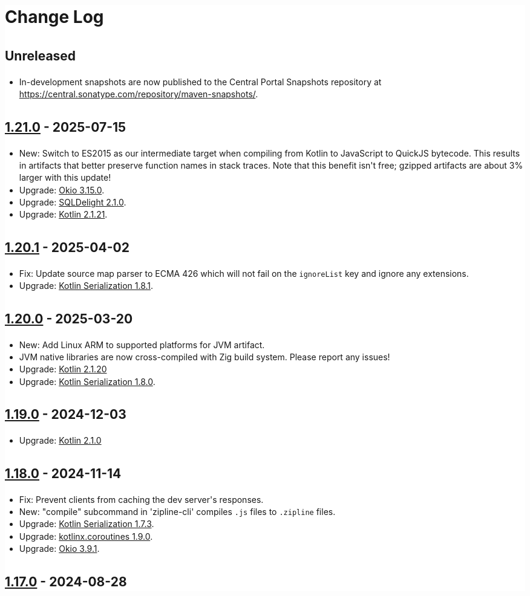 # Change Log

## Unreleased

* In-development snapshots are now published to the Central Portal Snapshots repository at https://central.sonatype.com/repository/maven-snapshots/.


## [1.21.0] - 2025-07-15
[1.21.0]: https://github.com/cashapp/zipline/releases/tag/1.21.0

 * New: Switch to ES2015 as our intermediate target when compiling from Kotlin to JavaScript to
   QuickJS bytecode. This results in artifacts that better preserve function names in stack traces.
   Note that this benefit isn't free; gzipped artifacts are about 3% larger with this update!
 * Upgrade: [Okio 3.15.0][okio_3_15_0].
 * Upgrade: [SQLDelight 2.1.0][sqldelight_2_1_0].
 * Upgrade: [Kotlin 2.1.21][kotlin_2_1_21].


## [1.20.1] - 2025-04-02
[1.20.1]: https://github.com/cashapp/zipline/releases/tag/1.20.1

* Fix: Update source map parser to ECMA 426 which will not fail on the `ignoreList` key and ignore any extensions.
* Upgrade: [Kotlin Serialization 1.8.1](https://github.com/Kotlin/kotlinx.serialization/releases/tag/v1.8.1).


## [1.20.0] - 2025-03-20
[1.20.0]: https://github.com/cashapp/zipline/releases/tag/1.20.0

* New: Add Linux ARM to supported platforms for JVM artifact.
* JVM native libraries are now cross-compiled with Zig build system. Please report any issues!
* Upgrade: [Kotlin 2.1.20](https://github.com/JetBrains/kotlin/releases/tag/v2.1.20)
* Upgrade: [Kotlin Serialization 1.8.0](https://github.com/Kotlin/kotlinx.serialization/releases/tag/v1.8.0).


## [1.19.0] - 2024-12-03
[1.19.0]: https://github.com/cashapp/zipline/releases/tag/1.19.0

 * Upgrade: [Kotlin 2.1.0](https://github.com/JetBrains/kotlin/releases/tag/v2.1.0)


## [1.18.0] - 2024-11-14
[1.18.0]: https://github.com/cashapp/zipline/releases/tag/1.18.0

 * Fix: Prevent clients from caching the dev server's responses.
 * New: "compile" subcommand in 'zipline-cli' compiles `.js` files to `.zipline` files.
 * Upgrade: [Kotlin Serialization 1.7.3][kotlin_serialization_1_7_3].
 * Upgrade: [kotlinx.coroutines 1.9.0][kotlinx_coroutines_1_9_0].
 * Upgrade: [Okio 3.9.1][okio_3_9_1].


## [1.17.0] - 2024-08-28
[1.17.0]: https://github.com/cashapp/zipline/releases/tag/1.17.0


[Unreleased]: https://github.com/cashapp/quickjs-java/compare/0.10.0...HEAD
[0.9.2]: https://github.com/cashapp/quickjs-java/releases/tag/0.9.2
[0.9.1]: https://github.com/cashapp/quickjs-java/releases/tag/0.9.1
[0.9.0]: https://github.com/cashapp/quickjs-java/releases/tag/0.9.0
[KT-62515]: https://youtrack.jetbrains.com/issue/KT-62515
[kotlin_1_7_10]: https://github.com/JetBrains/kotlin/releases/tag/v1.7.10
[kotlin_1_8_0]: https://github.com/JetBrains/kotlin/releases/tag/v1.8.0
[kotlin_1_8_10]: https://github.com/JetBrains/kotlin/releases/tag/v1.8.10
[kotlin_1_8_20]: https://github.com/JetBrains/kotlin/releases/tag/v1.8.20
[kotlin_1_8_21]: https://github.com/JetBrains/kotlin/releases/tag/v1.8.21
[kotlin_1_9_20]: https://github.com/JetBrains/kotlin/releases/tag/v1.9.20
[kotlin_1_9_23]: https://github.com/JetBrains/kotlin/releases/tag/v1.9.23
[kotlin_2_0_0]: https://github.com/JetBrains/kotlin/releases/tag/v2.0.0
[kotlin_2_1_21]: https://github.com/JetBrains/kotlin/releases/tag/v2.1.21
[kotlin_serialization_1_4_0]: https://github.com/Kotlin/kotlinx.serialization/releases/tag/v1.4.0
[kotlin_serialization_1_5_0]: https://github.com/Kotlin/kotlinx.serialization/releases/tag/v1.5.0
[kotlin_serialization_1_5_1]: https://github.com/Kotlin/kotlinx.serialization/releases/tag/v1.5.1
[kotlin_serialization_1_6_0]: https://github.com/Kotlin/kotlinx.serialization/releases/tag/v1.6.0
[kotlin_serialization_1_7_0]: https://github.com/Kotlin/kotlinx.serialization/releases/tag/v1.7.0
[kotlin_serialization_1_7_1]: https://github.com/Kotlin/kotlinx.serialization/releases/tag/v1.7.1
[kotlin_serialization_1_7_3]: https://github.com/Kotlin/kotlinx.serialization/releases/tag/v1.7.3
[kotlinx_coroutines_1_7_1]: https://github.com/Kotlin/kotlinx.coroutines/releases/tag/1.7.1
[kotlinx_coroutines_1_7_2]: https://github.com/Kotlin/kotlinx.coroutines/releases/tag/1.7.2
[kotlinx_coroutines_1_7_3]: https://github.com/Kotlin/kotlinx.coroutines/releases/tag/1.7.3
[kotlinx_coroutines_1_8_0]: https://github.com/Kotlin/kotlinx.coroutines/releases/tag/1.8.0
[kotlinx_coroutines_1_9_0]: https://github.com/Kotlin/kotlinx.coroutines/releases/tag/1.9.0
[okio_3_15_0]: https://square.github.io/okio/changelog/#version-3150
[okio_3_7_0]: https://square.github.io/okio/changelog/#version-370
[okio_3_9_0]: https://square.github.io/okio/changelog/#version-390
[okio_3_9_1]: https://square.github.io/okio/changelog/#version-391
[oracle_linux_8]: https://docs.oracle.com/en/operating-systems/oracle-linux/8/
[sqldelight_2_0_0]: https://cashapp.github.io/sqldelight/2.0.0/changelog/#200-2023-07-26
[sqldelight_2_0_2]: https://cashapp.github.io/sqldelight/2.0.2/changelog/#202-2024-04-05
[sqldelight_2_1_0]: https://sqldelight.github.io/sqldelight/2.1.0/changelog/